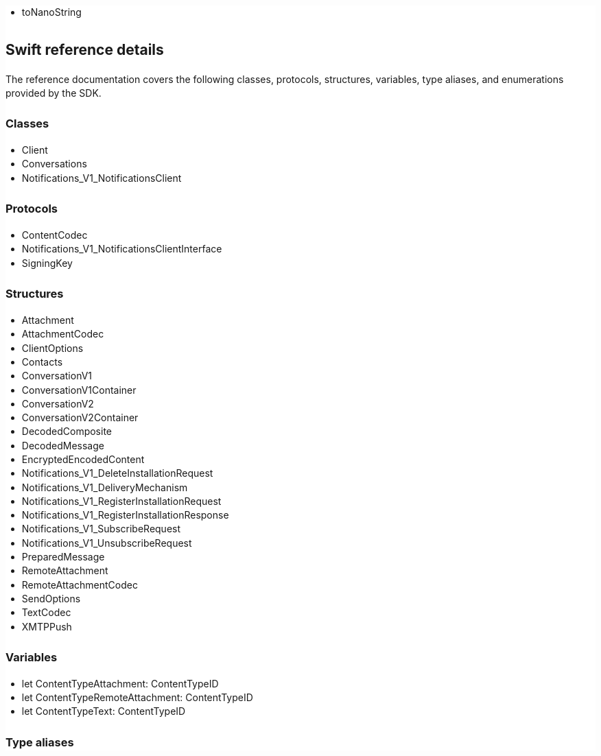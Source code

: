 - toNanoString

## Swift reference details

The reference documentation covers the following classes, protocols, structures, variables, type aliases, and enumerations provided by the SDK.

### Classes

- Client
- Conversations
- Notifications_V1_NotificationsClient

### Protocols

- ContentCodec
- Notifications_V1_NotificationsClientInterface
- SigningKey

### Structures

- Attachment
- AttachmentCodec
- ClientOptions
- Contacts
- ConversationV1
- ConversationV1Container
- ConversationV2
- ConversationV2Container
- DecodedComposite
- DecodedMessage
- EncryptedEncodedContent
- Notifications_V1_DeleteInstallationRequest
- Notifications_V1_DeliveryMechanism
- Notifications_V1_RegisterInstallationRequest
- Notifications_V1_RegisterInstallationResponse
- Notifications_V1_SubscribeRequest
- Notifications_V1_UnsubscribeRequest
- PreparedMessage
- RemoteAttachment
- RemoteAttachmentCodec
- SendOptions
- TextCodec
- XMTPPush

### Variables

- let ContentTypeAttachment: ContentTypeID
- let ContentTypeRemoteAttachment: ContentTypeID
- let ContentTypeText: ContentTypeID

### Type aliases
